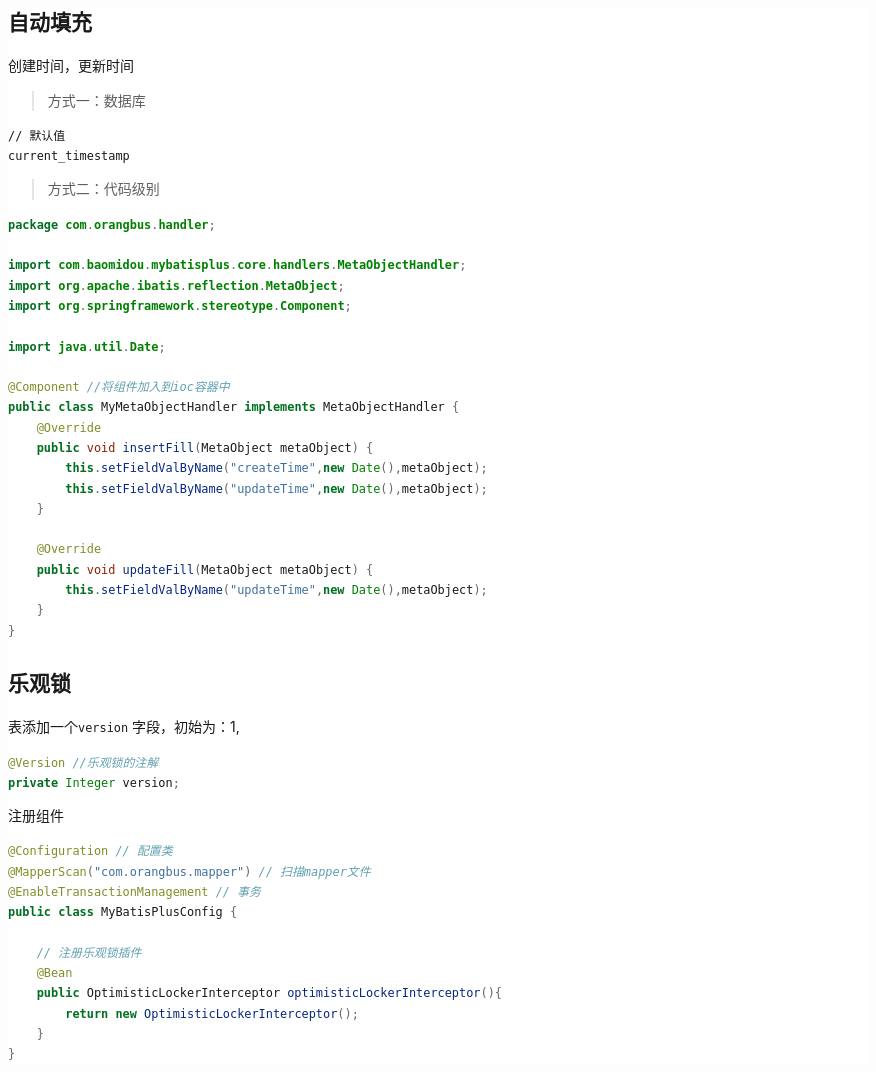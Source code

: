 ## 自动填充

创建时间，更新时间

> 方式一：数据库

```
// 默认值
current_timestamp
```

> 方式二：代码级别

```java
package com.orangbus.handler;

import com.baomidou.mybatisplus.core.handlers.MetaObjectHandler;
import org.apache.ibatis.reflection.MetaObject;
import org.springframework.stereotype.Component;

import java.util.Date;

@Component //将组件加入到ioc容器中
public class MyMetaObjectHandler implements MetaObjectHandler {
    @Override
    public void insertFill(MetaObject metaObject) {
        this.setFieldValByName("createTime",new Date(),metaObject);
        this.setFieldValByName("updateTime",new Date(),metaObject);
    }

    @Override
    public void updateFill(MetaObject metaObject) {
        this.setFieldValByName("updateTime",new Date(),metaObject);
    }
}

```

## 乐观锁

表添加一个`version` 字段，初始为：1,

```java
@Version //乐观锁的注解
private Integer version;
```

注册组件

```java
@Configuration // 配置类
@MapperScan("com.orangbus.mapper") // 扫描mapper文件
@EnableTransactionManagement // 事务
public class MyBatisPlusConfig {

    // 注册乐观锁插件
    @Bean
    public OptimisticLockerInterceptor optimisticLockerInterceptor(){
        return new OptimisticLockerInterceptor();
    }
}
```
